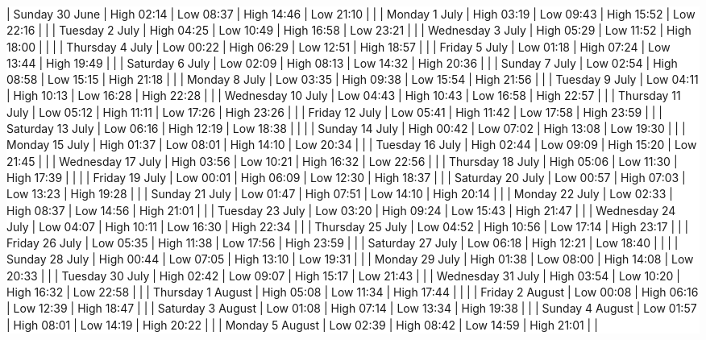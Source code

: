 | Sunday 30 June | High 02:14 | Low 08:37 | High 14:46 | Low 21:10 |  |
| Monday 1 July | High 03:19 | Low 09:43 | High 15:52 | Low 22:16 |  |
| Tuesday 2 July | High 04:25 | Low 10:49 | High 16:58 | Low 23:21 |  |
| Wednesday 3 July | High 05:29 | Low 11:52 | High 18:00 |  |  |
| Thursday 4 July | Low 00:22 | High 06:29 | Low 12:51 | High 18:57 |  |
| Friday 5 July | Low 01:18 | High 07:24 | Low 13:44 | High 19:49 |  |
| Saturday 6 July | Low 02:09 | High 08:13 | Low 14:32 | High 20:36 |  |
| Sunday 7 July | Low 02:54 | High 08:58 | Low 15:15 | High 21:18 |  |
| Monday 8 July | Low 03:35 | High 09:38 | Low 15:54 | High 21:56 |  |
| Tuesday 9 July | Low 04:11 | High 10:13 | Low 16:28 | High 22:28 |  |
| Wednesday 10 July | Low 04:43 | High 10:43 | Low 16:58 | High 22:57 |  |
| Thursday 11 July | Low 05:12 | High 11:11 | Low 17:26 | High 23:26 |  |
| Friday 12 July | Low 05:41 | High 11:42 | Low 17:58 | High 23:59 |  |
| Saturday 13 July | Low 06:16 | High 12:19 | Low 18:38 |  |  |
| Sunday 14 July | High 00:42 | Low 07:02 | High 13:08 | Low 19:30 |  |
| Monday 15 July | High 01:37 | Low 08:01 | High 14:10 | Low 20:34 |  |
| Tuesday 16 July | High 02:44 | Low 09:09 | High 15:20 | Low 21:45 |  |
| Wednesday 17 July | High 03:56 | Low 10:21 | High 16:32 | Low 22:56 |  |
| Thursday 18 July | High 05:06 | Low 11:30 | High 17:39 |  |  |
| Friday 19 July | Low 00:01 | High 06:09 | Low 12:30 | High 18:37 |  |
| Saturday 20 July | Low 00:57 | High 07:03 | Low 13:23 | High 19:28 |  |
| Sunday 21 July | Low 01:47 | High 07:51 | Low 14:10 | High 20:14 |  |
| Monday 22 July | Low 02:33 | High 08:37 | Low 14:56 | High 21:01 |  |
| Tuesday 23 July | Low 03:20 | High 09:24 | Low 15:43 | High 21:47 |  |
| Wednesday 24 July | Low 04:07 | High 10:11 | Low 16:30 | High 22:34 |  |
| Thursday 25 July | Low 04:52 | High 10:56 | Low 17:14 | High 23:17 |  |
| Friday 26 July | Low 05:35 | High 11:38 | Low 17:56 | High 23:59 |  |
| Saturday 27 July | Low 06:18 | High 12:21 | Low 18:40 |  |  |
| Sunday 28 July | High 00:44 | Low 07:05 | High 13:10 | Low 19:31 |  |
| Monday 29 July | High 01:38 | Low 08:00 | High 14:08 | Low 20:33 |  |
| Tuesday 30 July | High 02:42 | Low 09:07 | High 15:17 | Low 21:43 |  |
| Wednesday 31 July | High 03:54 | Low 10:20 | High 16:32 | Low 22:58 |  |
| Thursday 1 August | High 05:08 | Low 11:34 | High 17:44 |  |  |
| Friday 2 August | Low 00:08 | High 06:16 | Low 12:39 | High 18:47 |  |
| Saturday 3 August | Low 01:08 | High 07:14 | Low 13:34 | High 19:38 |  |
| Sunday 4 August | Low 01:57 | High 08:01 | Low 14:19 | High 20:22 |  |
| Monday 5 August | Low 02:39 | High 08:42 | Low 14:59 | High 21:01 |  |